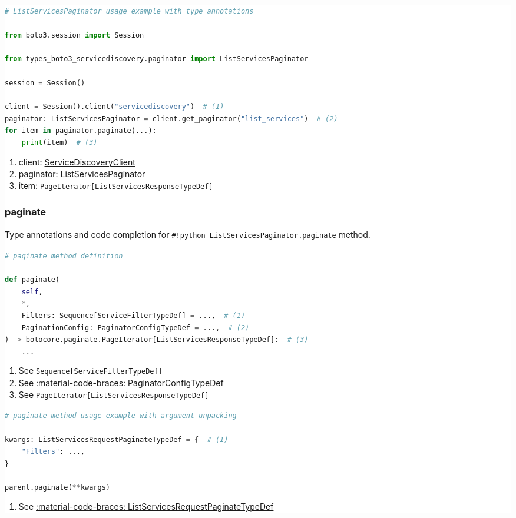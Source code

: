 ```python
# ListServicesPaginator usage example with type annotations

from boto3.session import Session

from types_boto3_servicediscovery.paginator import ListServicesPaginator

session = Session()

client = Session().client("servicediscovery")  # (1)
paginator: ListServicesPaginator = client.get_paginator("list_services")  # (2)
for item in paginator.paginate(...):
    print(item)  # (3)
```

1. client: [ServiceDiscoveryClient](./client.md)
2. paginator: [ListServicesPaginator](./paginators.md#listservicespaginator)
3. item: `PageIterator[ListServicesResponseTypeDef]`


### paginate

Type annotations and code completion for `#!python ListServicesPaginator.paginate` method.

```python
# paginate method definition

def paginate(
    self,
    *,
    Filters: Sequence[ServiceFilterTypeDef] = ...,  # (1)
    PaginationConfig: PaginatorConfigTypeDef = ...,  # (2)
) -> botocore.paginate.PageIterator[ListServicesResponseTypeDef]:  # (3)
    ...
```

1. See `Sequence[ServiceFilterTypeDef]`
2. See [:material-code-braces: PaginatorConfigTypeDef](./type_defs.md#paginatorconfigtypedef)
3. See `PageIterator[ListServicesResponseTypeDef]`


```python
# paginate method usage example with argument unpacking

kwargs: ListServicesRequestPaginateTypeDef = {  # (1)
    "Filters": ...,
}

parent.paginate(**kwargs)
```

1. See [:material-code-braces: ListServicesRequestPaginateTypeDef](./type_defs.md#listservicesrequestpaginatetypedef)

